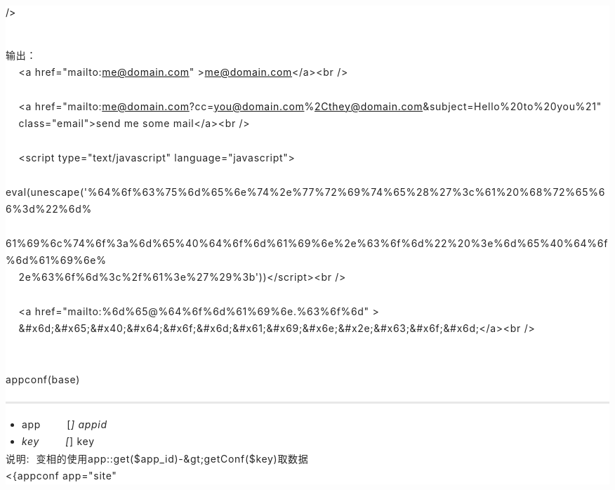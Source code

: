 /&gt;</p><p data-lake-id="3fb60ffc9ff21b12c854b4ffcf0e9331" style="font-size: 14px; color: rgb(38, 38, 38); line-height: 1.74; letter-spacing: 0.05em; outline-style: none; overflow-wrap: break-word; margin: 0px;"><br></p><p data-lake-id="e6cd96a2f55d916489ab5ba3a1a2a9e3" style="font-size: 14px; color: rgb(38, 38, 38); line-height: 1.74; letter-spacing: 0.05em; outline-style: none; overflow-wrap: break-word; margin: 0px;">输出：</p><p data-lake-id="9810ca2dfdb1ef0a991d062fd701a212" style="font-size: 14px; color: rgb(38, 38, 38); line-height: 1.74; letter-spacing: 0.05em; outline-style: none; overflow-wrap: break-word; margin: 0px;">&nbsp; &nbsp; &lt;a href="mailto:me@domain.com" &gt;me@domain.com&lt;/a&gt;&lt;br /&gt;</p><p data-lake-id="78e2e7d3c49817d691ea15e6496eb019" style="font-size: 14px; color: rgb(38, 38, 38); line-height: 1.74; letter-spacing: 0.05em; outline-style: none; overflow-wrap: break-word; margin: 0px;"><br></p><p data-lake-id="401955b2629e7e3a4faef0db20adbaf9" style="font-size: 14px; color: rgb(38, 38, 38); line-height: 1.74; letter-spacing: 0.05em; outline-style: none; overflow-wrap: break-word; margin: 0px;">&nbsp; &nbsp; &lt;a href="mailto:me@domain.com?cc=you@domain.com%2Cthey@domain.com&amp;subject=Hello%20to%20you%21"</p><p data-lake-id="e17f93812323cecf40fd44bb458ab53a" style="font-size: 14px; color: rgb(38, 38, 38); line-height: 1.74; letter-spacing: 0.05em; outline-style: none; overflow-wrap: break-word; margin: 0px;">&nbsp; &nbsp; class="email"&gt;send me some mail&lt;/a&gt;&lt;br /&gt;</p><p data-lake-id="2ac5d6c5bba7f0f2ff4ca6c247a64cc5" style="font-size: 14px; color: rgb(38, 38, 38); line-height: 1.74; letter-spacing: 0.05em; outline-style: none; overflow-wrap: break-word; margin: 0px;"><br></p><p data-lake-id="029d2e4298a1f10b8eb8dbc4bf5d80e7" style="font-size: 14px; color: rgb(38, 38, 38); line-height: 1.74; letter-spacing: 0.05em; outline-style: none; overflow-wrap: break-word; margin: 0px;">&nbsp; &nbsp; &lt;script type="text/javascript" language="javascript"&gt;</p><p data-lake-id="aa64232e4605f5edb14d0b5a71eabd8f" style="font-size: 14px; color: rgb(38, 38, 38); line-height: 1.74; letter-spacing: 0.05em; outline-style: none; overflow-wrap: break-word; margin: 0px;">&nbsp; &nbsp; eval(unescape('%64%6f%63%75%6d%65%6e%74%2e%77%72%69%74%65%28%27%3c%61%20%68%72%65%66%3d%22%6d%</p><p data-lake-id="e0754a0d40b09d1d61405b4d709c0d0b" style="font-size: 14px; color: rgb(38, 38, 38); line-height: 1.74; letter-spacing: 0.05em; outline-style: none; overflow-wrap: break-word; margin: 0px;">&nbsp; &nbsp; 61%69%6c%74%6f%3a%6d%65%40%64%6f%6d%61%69%6e%2e%63%6f%6d%22%20%3e%6d%65%40%64%6f%6d%61%69%6e%</p><p data-lake-id="b4e933f368254819b20a87e6690e0d1e" style="font-size: 14px; color: rgb(38, 38, 38); line-height: 1.74; letter-spacing: 0.05em; outline-style: none; overflow-wrap: break-word; margin: 0px;">&nbsp; &nbsp; 2e%63%6f%6d%3c%2f%61%3e%27%29%3b'))&lt;/script&gt;&lt;br /&gt;</p><p data-lake-id="aaca237c2acf50ab4969d798ff39e68a" style="font-size: 14px; color: rgb(38, 38, 38); line-height: 1.74; letter-spacing: 0.05em; outline-style: none; overflow-wrap: break-word; margin: 0px;"><br></p><p data-lake-id="dd498c424107783e2ce6387e54f4189c" style="font-size: 14px; color: rgb(38, 38, 38); line-height: 1.74; letter-spacing: 0.05em; outline-style: none; overflow-wrap: break-word; margin: 0px;">&nbsp; &nbsp; &lt;a href="mailto:%6d%65@%64%6f%6d%61%69%6e.%63%6f%6d" &gt;</p><p data-lake-id="24044b088b9c1464da9ba5cab269a0b5" style="font-size: 14px; color: rgb(38, 38, 38); line-height: 1.74; letter-spacing: 0.05em; outline-style: none; overflow-wrap: break-word; margin: 0px;">&nbsp; &nbsp; &amp;#x6d;&amp;#x65;&amp;#x40;&amp;#x64;&amp;#x6f;&amp;#x6d;&amp;#x61;&amp;#x69;&amp;#x6e;&amp;#x2e;&amp;#x63;&amp;#x6f;&amp;#x6d;&lt;/a&gt;&lt;br /&gt;</p><p data-lake-id="df876b1959d1add6363a79f63ac40bb0" style="font-size: 14px; color: rgb(38, 38, 38); line-height: 1.74; letter-spacing: 0.05em; outline-style: none; overflow-wrap: break-word; margin: 0px;"></p><p data-lake-id="2ddc3c2f9f8188dff62a122a202f0adb" style="font-size: 14px; color: rgb(38, 38, 38); line-height: 1.74; letter-spacing: 0.05em; outline-style: none; overflow-wrap: break-word; margin: 0px;"><br></p><p data-lake-id="b7a2137b3384e62e5152f9f33046cf42" style="font-size: 14px; color: rgb(38, 38, 38); line-height: 1.74; letter-spacing: 0.05em; outline-style: none; overflow-wrap: break-word; margin: 0px;"><br></p><p data-lake-id="17540f88a2ddec6df6a3be40403394fd" style="font-size: 14px; color: rgb(38, 38, 38); line-height: 1.74; letter-spacing: 0.05em; outline-style: none; overflow-wrap: break-word; margin: 0px;">appconf(base)</p><div data-card-type="block" data-lake-card="hr"><hr style="background-color: rgb(232, 232, 232); border: 1px solid transparent; margin: 18px 0px;"></div><ul data-lake-id="e50a5c851e905a063dcd97d6aac6f36f" lake-indent="0" style="list-style-type: disc; margin: 0px; padding-left: 23px; font-size: 14px; color: rgb(38, 38, 38); line-height: 1.74; letter-spacing: 0.05em; outline-style: none; overflow-wrap: break-word;"><li data-lake-id="265623b9ee7b5a6a8f6fcf9df8c19bfc">app &nbsp;&nbsp;&nbsp;&nbsp;&nbsp;&nbsp; [*] appid </li><li data-lake-id="e5c00644d4bc9b11c03822a3faac8aec">key &nbsp;&nbsp;&nbsp;&nbsp;&nbsp;&nbsp; [*] key </li></ul><p data-lake-id="aa064cdfba61b91877fabfaa2895b236" style="font-size: 14px; color: rgb(38, 38, 38); line-height: 1.74; letter-spacing: 0.05em; outline-style: none; overflow-wrap: break-word; margin: 0px;">说明:&nbsp;&nbsp;变相的使用app::get($app_id)-&gt;getConf($key)取数据</p><p data-lake-id="51863ba951672719deba5fa4d68e4462" style="font-size: 14px; color: rgb(38, 38, 38); line-height: 1.74; letter-spacing: 0.05em; outline-style: none; overflow-wrap: break-word; margin: 0px;"><span>&lt;{appconf app="site"